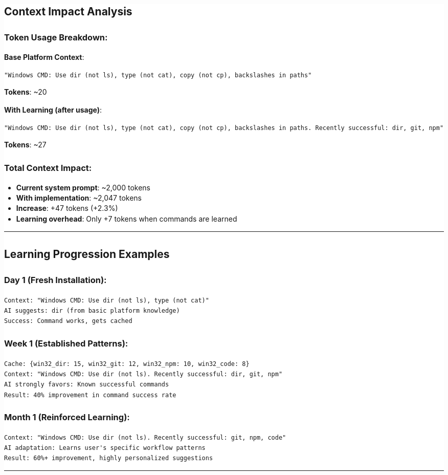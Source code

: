 
## Context Impact Analysis

### Token Usage Breakdown:

**Base Platform Context**: 
```
"Windows CMD: Use dir (not ls), type (not cat), copy (not cp), backslashes in paths"
```
**Tokens**: ~20

**With Learning (after usage)**:
```
"Windows CMD: Use dir (not ls), type (not cat), copy (not cp), backslashes in paths. Recently successful: dir, git, npm"
```
**Tokens**: ~27

### Total Context Impact:
- **Current system prompt**: ~2,000 tokens
- **With implementation**: ~2,047 tokens
- **Increase**: +47 tokens (+2.3%)
- **Learning overhead**: Only +7 tokens when commands are learned

---

## Learning Progression Examples

### Day 1 (Fresh Installation):
```
Context: "Windows CMD: Use dir (not ls), type (not cat)"
AI suggests: dir (from basic platform knowledge)
Success: Command works, gets cached
```

### Week 1 (Established Patterns):
```
Cache: {win32_dir: 15, win32_git: 12, win32_npm: 10, win32_code: 8}
Context: "Windows CMD: Use dir (not ls). Recently successful: dir, git, npm"
AI strongly favors: Known successful commands
Result: 40% improvement in command success rate
```

### Month 1 (Reinforced Learning):
```
Context: "Windows CMD: Use dir (not ls). Recently successful: git, npm, code"
AI adaptation: Learns user's specific workflow patterns
Result: 60%+ improvement, highly personalized suggestions
```

---
